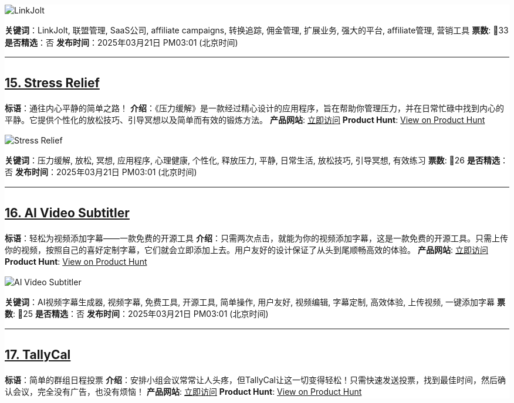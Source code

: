 ![LinkJolt](https://ph-files.imgix.net/5bb6b161-4936-4512-b7c6-ce7b62932ee9.png?auto=format)

**关键词**：LinkJolt, 联盟管理, SaaS公司,  affiliate campaigns, 转换追踪, 佣金管理, 扩展业务, 强大的平台,  affiliate管理, 营销工具
**票数**: 🔺33
**是否精选**：否
**发布时间**：2025年03月21日 PM03:01 (北京时间)

---

## [15. Stress Relief](https://www.producthunt.com/posts/stress-relief-2?utm_campaign=producthunt-api&utm_medium=api-v2&utm_source=Application%3A+decohack+%28ID%3A+172745%29)
**标语**：通往内心平静的简单之路！
**介绍**：《压力缓解》是一款经过精心设计的应用程序，旨在帮助你管理压力，并在日常忙碌中找到内心的平静。它提供个性化的放松技巧、引导冥想以及简单而有效的锻炼方法。
**产品网站**: [立即访问](https://www.producthunt.com/r/7LCFIRP6RU64TZ?utm_campaign=producthunt-api&utm_medium=api-v2&utm_source=Application%3A+decohack+%28ID%3A+172745%29)
**Product Hunt**: [View on Product Hunt](https://www.producthunt.com/posts/stress-relief-2?utm_campaign=producthunt-api&utm_medium=api-v2&utm_source=Application%3A+decohack+%28ID%3A+172745%29)

![Stress Relief](https://ph-files.imgix.net/39d9381a-60d3-4fbe-aae1-4cb6952be4e0.jpeg?auto=format)

**关键词**：压力缓解, 放松, 冥想, 应用程序, 心理健康, 个性化, 释放压力, 平静, 日常生活, 放松技巧, 引导冥想, 有效练习
**票数**: 🔺26
**是否精选**：否
**发布时间**：2025年03月21日 PM03:01 (北京时间)

---

## [16. AI Video Subtitler](https://www.producthunt.com/posts/ai-video-subtitler?utm_campaign=producthunt-api&utm_medium=api-v2&utm_source=Application%3A+decohack+%28ID%3A+172745%29)
**标语**：轻松为视频添加字幕——一款免费的开源工具
**介绍**：只需两次点击，就能为你的视频添加字幕，这是一款免费的开源工具。只需上传你的视频，按照自己的喜好定制字幕，它们就会立即添加上去。用户友好的设计保证了从头到尾顺畅高效的体验。
**产品网站**: [立即访问](https://www.producthunt.com/r/6QAZ2H6T2YQOQD?utm_campaign=producthunt-api&utm_medium=api-v2&utm_source=Application%3A+decohack+%28ID%3A+172745%29)
**Product Hunt**: [View on Product Hunt](https://www.producthunt.com/posts/ai-video-subtitler?utm_campaign=producthunt-api&utm_medium=api-v2&utm_source=Application%3A+decohack+%28ID%3A+172745%29)

![AI Video Subtitler](https://ph-files.imgix.net/2c921881-f39b-4d0c-89fb-e17ece474015.png?auto=format)

**关键词**：AI视频字幕生成器, 视频字幕, 免费工具, 开源工具, 简单操作, 用户友好, 视频编辑, 字幕定制, 高效体验, 上传视频, 一键添加字幕
**票数**: 🔺25
**是否精选**：否
**发布时间**：2025年03月21日 PM03:01 (北京时间)

---

## [17. TallyCal](https://www.producthunt.com/posts/tallycal?utm_campaign=producthunt-api&utm_medium=api-v2&utm_source=Application%3A+decohack+%28ID%3A+172745%29)
**标语**：简单的群组日程投票
**介绍**：安排小组会议常常让人头疼，但TallyCal让这一切变得轻松！只需快速发送投票，找到最佳时间，然后确认会议，完全没有广告，也没有烦恼！
**产品网站**: [立即访问](https://www.producthunt.com/r/CAGSBLGZ5PU73G?utm_campaign=producthunt-api&utm_medium=api-v2&utm_source=Application%3A+decohack+%28ID%3A+172745%29)
**Product Hunt**: [View on Product Hunt](https://www.producthunt.com/posts/tallycal?utm_campaign=producthunt-api&utm_medium=api-v2&utm_source=Application%3A+decohack+%28ID%3A+172745%29)
